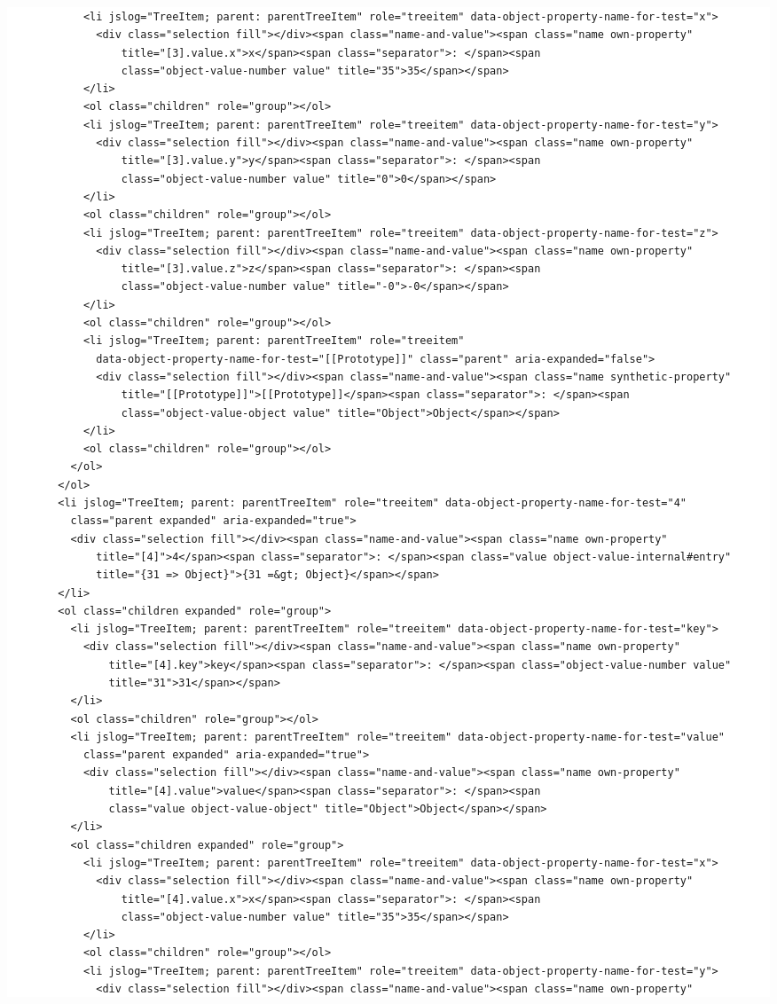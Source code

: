                 <li jslog="TreeItem; parent: parentTreeItem" role="treeitem" data-object-property-name-for-test="x">
                  <div class="selection fill"></div><span class="name-and-value"><span class="name own-property"
                      title="[3].value.x">x</span><span class="separator">: </span><span
                      class="object-value-number value" title="35">35</span></span>
                </li>
                <ol class="children" role="group"></ol>
                <li jslog="TreeItem; parent: parentTreeItem" role="treeitem" data-object-property-name-for-test="y">
                  <div class="selection fill"></div><span class="name-and-value"><span class="name own-property"
                      title="[3].value.y">y</span><span class="separator">: </span><span
                      class="object-value-number value" title="0">0</span></span>
                </li>
                <ol class="children" role="group"></ol>
                <li jslog="TreeItem; parent: parentTreeItem" role="treeitem" data-object-property-name-for-test="z">
                  <div class="selection fill"></div><span class="name-and-value"><span class="name own-property"
                      title="[3].value.z">z</span><span class="separator">: </span><span
                      class="object-value-number value" title="-0">-0</span></span>
                </li>
                <ol class="children" role="group"></ol>
                <li jslog="TreeItem; parent: parentTreeItem" role="treeitem"
                  data-object-property-name-for-test="[[Prototype]]" class="parent" aria-expanded="false">
                  <div class="selection fill"></div><span class="name-and-value"><span class="name synthetic-property"
                      title="[[Prototype]]">[[Prototype]]</span><span class="separator">: </span><span
                      class="object-value-object value" title="Object">Object</span></span>
                </li>
                <ol class="children" role="group"></ol>
              </ol>
            </ol>
            <li jslog="TreeItem; parent: parentTreeItem" role="treeitem" data-object-property-name-for-test="4"
              class="parent expanded" aria-expanded="true">
              <div class="selection fill"></div><span class="name-and-value"><span class="name own-property"
                  title="[4]">4</span><span class="separator">: </span><span class="value object-value-internal#entry"
                  title="{31 => Object}">{31 =&gt; Object}</span></span>
            </li>
            <ol class="children expanded" role="group">
              <li jslog="TreeItem; parent: parentTreeItem" role="treeitem" data-object-property-name-for-test="key">
                <div class="selection fill"></div><span class="name-and-value"><span class="name own-property"
                    title="[4].key">key</span><span class="separator">: </span><span class="object-value-number value"
                    title="31">31</span></span>
              </li>
              <ol class="children" role="group"></ol>
              <li jslog="TreeItem; parent: parentTreeItem" role="treeitem" data-object-property-name-for-test="value"
                class="parent expanded" aria-expanded="true">
                <div class="selection fill"></div><span class="name-and-value"><span class="name own-property"
                    title="[4].value">value</span><span class="separator">: </span><span
                    class="value object-value-object" title="Object">Object</span></span>
              </li>
              <ol class="children expanded" role="group">
                <li jslog="TreeItem; parent: parentTreeItem" role="treeitem" data-object-property-name-for-test="x">
                  <div class="selection fill"></div><span class="name-and-value"><span class="name own-property"
                      title="[4].value.x">x</span><span class="separator">: </span><span
                      class="object-value-number value" title="35">35</span></span>
                </li>
                <ol class="children" role="group"></ol>
                <li jslog="TreeItem; parent: parentTreeItem" role="treeitem" data-object-property-name-for-test="y">
                  <div class="selection fill"></div><span class="name-and-value"><span class="name own-property"